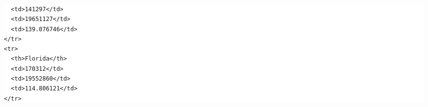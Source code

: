       <td>141297</td>
      <td>19651127</td>
      <td>139.076746</td>
    </tr>
    <tr>
      <th>Florida</th>
      <td>170312</td>
      <td>19552860</td>
      <td>114.806121</td>
    </tr>
  </tbody>
</table>
</div>


